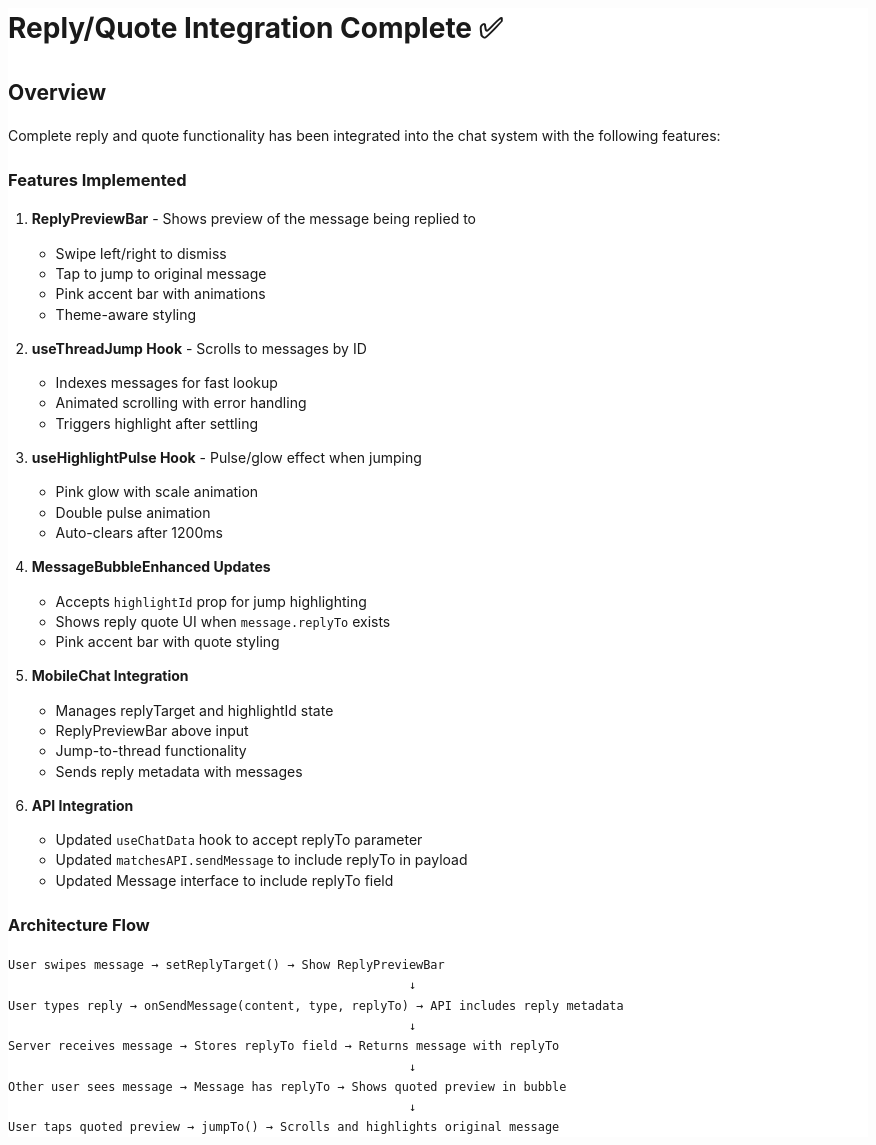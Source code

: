 # Reply/Quote Integration Complete ✅

## Overview

Complete reply and quote functionality has been integrated into the chat system with the following features:

### Features Implemented

1. **ReplyPreviewBar** - Shows preview of the message being replied to
   - Swipe left/right to dismiss
   - Tap to jump to original message
   - Pink accent bar with animations
   - Theme-aware styling

2. **useThreadJump Hook** - Scrolls to messages by ID
   - Indexes messages for fast lookup
   - Animated scrolling with error handling
   - Triggers highlight after settling

3. **useHighlightPulse Hook** - Pulse/glow effect when jumping
   - Pink glow with scale animation
   - Double pulse animation
   - Auto-clears after 1200ms

4. **MessageBubbleEnhanced Updates**
   - Accepts `highlightId` prop for jump highlighting
   - Shows reply quote UI when `message.replyTo` exists
   - Pink accent bar with quote styling

5. **MobileChat Integration**
   - Manages replyTarget and highlightId state
   - ReplyPreviewBar above input
   - Jump-to-thread functionality
   - Sends reply metadata with messages

6. **API Integration**
   - Updated `useChatData` hook to accept replyTo parameter
   - Updated `matchesAPI.sendMessage` to include replyTo in payload
   - Updated Message interface to include replyTo field

### Architecture Flow

```
User swipes message → setReplyTarget() → Show ReplyPreviewBar
                                                        ↓
User types reply → onSendMessage(content, type, replyTo) → API includes reply metadata
                                                        ↓
Server receives message → Stores replyTo field → Returns message with replyTo
                                                        ↓
Other user sees message → Message has replyTo → Shows quoted preview in bubble
                                                        ↓
User taps quoted preview → jumpTo() → Scrolls and highlights original message
```
